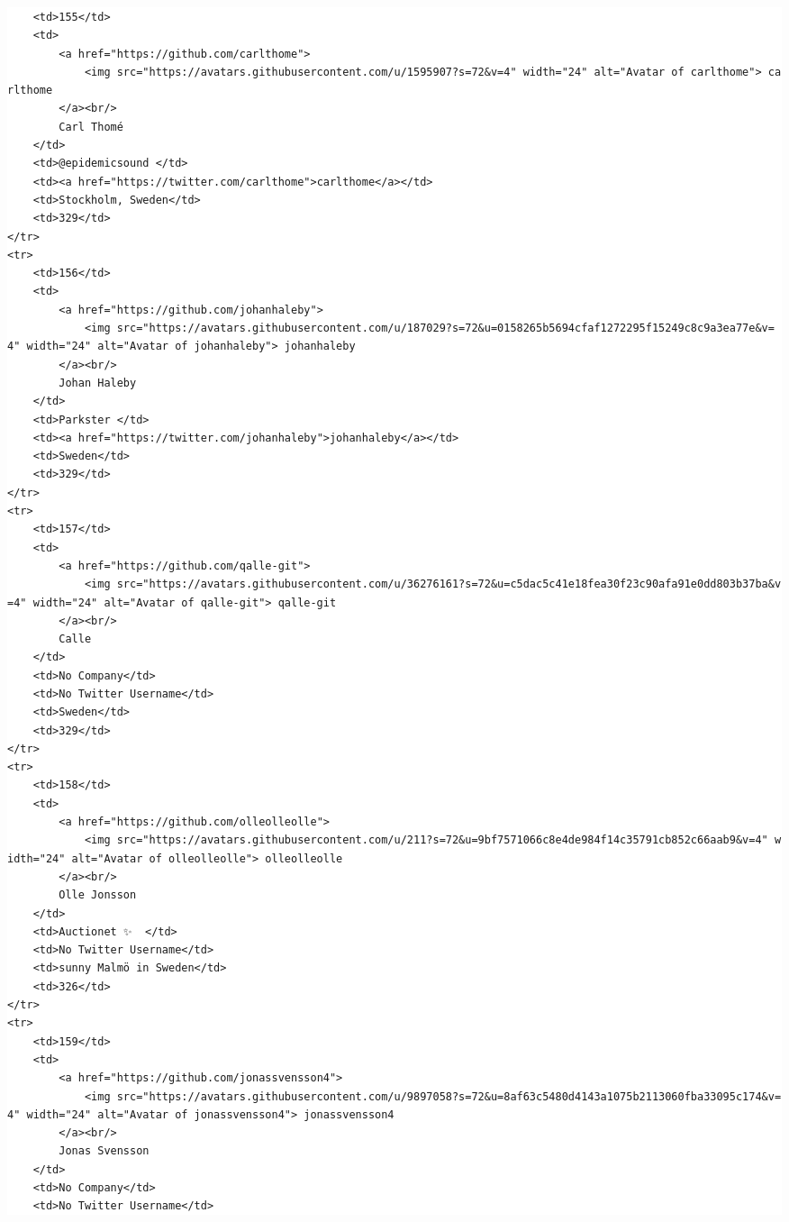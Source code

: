 		<td>155</td>
		<td>
			<a href="https://github.com/carlthome">
				<img src="https://avatars.githubusercontent.com/u/1595907?s=72&v=4" width="24" alt="Avatar of carlthome"> carlthome
			</a><br/>
			Carl Thomé
		</td>
		<td>@epidemicsound </td>
		<td><a href="https://twitter.com/carlthome">carlthome</a></td>
		<td>Stockholm, Sweden</td>
		<td>329</td>
	</tr>
	<tr>
		<td>156</td>
		<td>
			<a href="https://github.com/johanhaleby">
				<img src="https://avatars.githubusercontent.com/u/187029?s=72&u=0158265b5694cfaf1272295f15249c8c9a3ea77e&v=4" width="24" alt="Avatar of johanhaleby"> johanhaleby
			</a><br/>
			Johan Haleby
		</td>
		<td>Parkster </td>
		<td><a href="https://twitter.com/johanhaleby">johanhaleby</a></td>
		<td>Sweden</td>
		<td>329</td>
	</tr>
	<tr>
		<td>157</td>
		<td>
			<a href="https://github.com/qalle-git">
				<img src="https://avatars.githubusercontent.com/u/36276161?s=72&u=c5dac5c41e18fea30f23c90afa91e0dd803b37ba&v=4" width="24" alt="Avatar of qalle-git"> qalle-git
			</a><br/>
			Calle
		</td>
		<td>No Company</td>
		<td>No Twitter Username</td>
		<td>Sweden</td>
		<td>329</td>
	</tr>
	<tr>
		<td>158</td>
		<td>
			<a href="https://github.com/olleolleolle">
				<img src="https://avatars.githubusercontent.com/u/211?s=72&u=9bf7571066c8e4de984f14c35791cb852c66aab9&v=4" width="24" alt="Avatar of olleolleolle"> olleolleolle
			</a><br/>
			Olle Jonsson
		</td>
		<td>Auctionet ✨  </td>
		<td>No Twitter Username</td>
		<td>sunny Malmö in Sweden</td>
		<td>326</td>
	</tr>
	<tr>
		<td>159</td>
		<td>
			<a href="https://github.com/jonassvensson4">
				<img src="https://avatars.githubusercontent.com/u/9897058?s=72&u=8af63c5480d4143a1075b2113060fba33095c174&v=4" width="24" alt="Avatar of jonassvensson4"> jonassvensson4
			</a><br/>
			Jonas Svensson
		</td>
		<td>No Company</td>
		<td>No Twitter Username</td>